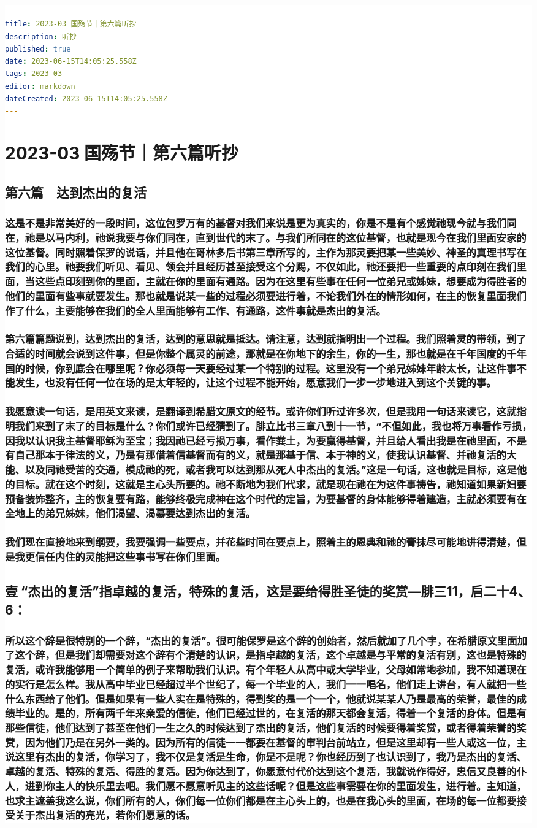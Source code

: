 ```yaml
---
title: 2023-03 国殇节｜第六篇听抄
description: 听抄
published: true
date: 2023-06-15T14:05:25.558Z
tags: 2023-03
editor: markdown
dateCreated: 2023-06-15T14:05:25.558Z
---
```


# 2023-03 国殇节｜第六篇听抄
## 第六篇　达到杰出的复活

### 这是不是非常美好的一段时间，这位包罗万有的基督对我们来说是更为真实的，你是不是有个感觉祂现今就与我们同在，祂是以马内利，祂说我要与你们同在，直到世代的末了。与我们所同在的这位基督，也就是现今在我们里面安家的这位基督。同时照着保罗的说话，并且他在哥林多后书第三章所写的，主作为那灵要把某一些美妙、神圣的真理书写在我们的心里。祂要我们听见、看见、领会并且经历甚至接受这个分赐，不仅如此，祂还要把一些重要的点印刻在我们里面，当这些点印刻到你的里面，主就在你的里面有通路。因为在这里有些事在任何一位弟兄或姊妹，想要成为得胜者的他们的里面有些事就要发生。那也就是说某一些的过程必须要进行着，不论我们外在的情形如何，在主的恢复里面我们作了什么，主要能够在我们的全人里面能够有工作、有通路，这件事就是杰出的复活。

### 第六篇篇题说到，达到杰出的复活，达到的意思就是抵达。请注意，达到就指明出一个过程。我们照着灵的带领，到了合适的时间就会说到这件事，但是你整个属灵的前途，那就是在你地下的余生，你的一生，那也就是在千年国度的千年国的时候，你到底会在哪里呢？你必须每一天要经过某一个特别的过程。这里没有一个弟兄姊妹年龄太长，让这件事不能发生，也没有任何一位在场的是太年轻的，让这个过程不能开始，愿意我们一步一步地进入到这个关键的事。

### 我愿意读一句话，是用英文来读，是翻译到希腊文原文的经节。或许你们听过许多次，但是我用一句话来读它，这就指明我们来到了末了的目标是什么？你们或许已经猜到了。腓立比书三章八到十一节，“不但如此，我也将万事看作亏损，因我以认识我主基督耶稣为至宝；我因祂已经亏损万事，看作粪土，为要赢得基督，并且给人看出我是在祂里面，不是有自己那本于律法的义，乃是有那借着信基督而有的义，就是那基于信、本于神的义，使我认识基督、并祂复活的大能、以及同祂受苦的交通，模成祂的死，或者我可以达到那从死人中杰出的复活。”这是一句话，这也就是目标，这是他的目标。就在这个时刻，这就是主心头所要的。祂不断地为我们代求，就是现在祂在为这件事祷告，祂知道如果新妇要预备装饰整齐，主的恢复要有路，能够终极完成神在这个时代的定旨，为要基督的身体能够得着建造，主就必须要有在全地上的弟兄姊妹，他们渴望、渴慕要达到杰出的复活。

### 我们现在直接地来到纲要，我要强调一些要点，并花些时间在要点上，照着主的恩典和祂的膏抹尽可能地讲得清楚，但是我更信任内住的灵能把这些事书写在你们里面。

## 壹	“杰出的复活”指卓越的复活，特殊的复活，这是要给得胜圣徒的奖赏—腓三11，启二十4、6：

### 所以这个辞是很特别的一个辞，“杰出的复活”。很可能保罗是这个辞的创始者，然后就加了几个字，在希腊原文里面加了这个辞，但是我们却需要对这个辞有个清楚的认识，是指卓越的复活，这个卓越是与平常的复活有别，这也是特殊的复活，或许我能够用一个简单的例子来帮助我们认识。有个年轻人从高中或大学毕业，父母如常地参加，我不知道现在的实行是怎么样。我从高中毕业已经超过半个世纪了，每一个毕业的人，我们一一唱名，他们走上讲台，有人就把一些什么东西给了他们。但是如果有一些人实在是特殊的，得到奖的是一个一个，他就说某某人乃是最高的荣誉，最佳的成绩毕业的。是的，所有两千年来亲爱的信徒，他们已经过世的，在复活的那天都会复活，得着一个复活的身体。但是有那些信徒，他们达到了甚至在他们一生之久的时候达到了杰出的复活，他们复活的时候要得着奖赏，或者得着荣誉的奖赏，因为他们乃是在另外一类的。因为所有的信徒一一都要在基督的审判台前站立，但是这里却有一些人或这一位，主说这里有杰出的复活，你学习了，我不仅是复活是生命，你是不是呢？你也经历到了也认识到了，我乃是杰出的复活、卓越的复活、特殊的复活、得胜的复活。因为你达到了，你愿意付代价达到这个复活，我就说作得好，忠信又良善的仆人，进到你主人的快乐里去吧。我们愿不愿意听见主的这些话呢？但是这些事需要在你的里面发生，进行着。主知道，也求主遮盖我这么说，你们所有的人，你们每一位你们都是在主心头上的，也是在我心头的里面，在场的每一位都要接受关于杰出复活的亮光，若你们愿意的话。
